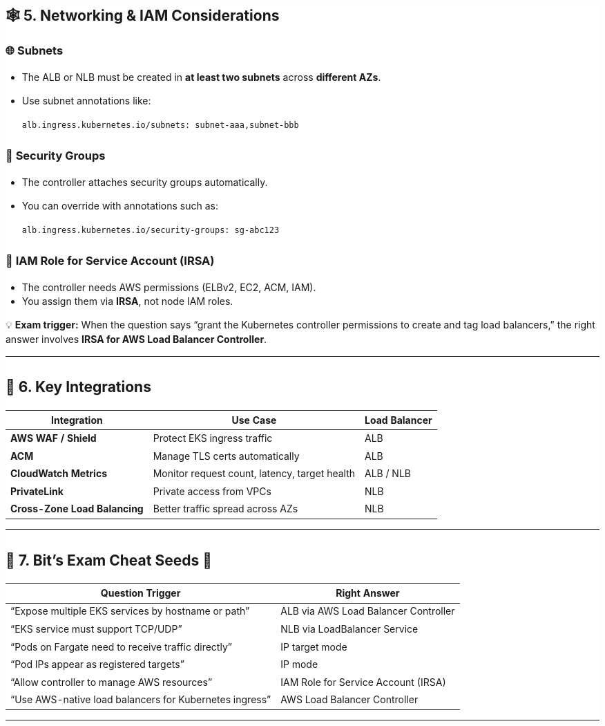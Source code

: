 ## 🕸️ 5. Networking & IAM Considerations

### 🌐 **Subnets**

* The ALB or NLB must be created in **at least two subnets** across **different AZs**.
* Use subnet annotations like:

  ```
  alb.ingress.kubernetes.io/subnets: subnet-aaa,subnet-bbb
  ```

### 🔐 **Security Groups**

* The controller attaches security groups automatically.
* You can override with annotations such as:

  ```
  alb.ingress.kubernetes.io/security-groups: sg-abc123
  ```

### 🧾 **IAM Role for Service Account (IRSA)**

* The controller needs AWS permissions (ELBv2, EC2, ACM, IAM).
* You assign them via **IRSA**, not node IAM roles.

💡 **Exam trigger:**
When the question says “grant the Kubernetes controller permissions to create and tag load balancers,” the right answer involves **IRSA for AWS Load Balancer Controller**.

---

## 🧰 6. Key Integrations

| **Integration**               | **Use Case**                                  | **Load Balancer** |
| ----------------------------- | --------------------------------------------- | ----------------- |
| **AWS WAF / Shield**          | Protect EKS ingress traffic                   | ALB               |
| **ACM**                       | Manage TLS certs automatically                | ALB               |
| **CloudWatch Metrics**        | Monitor request count, latency, target health | ALB / NLB         |
| **PrivateLink**               | Private access from VPCs                      | NLB               |
| **Cross-Zone Load Balancing** | Better traffic spread across AZs              | NLB               |

---

## 🏁 7. Bit’s Exam Cheat Seeds 🌰

| **Question Trigger**                                   | **Right Answer**                     |
| ------------------------------------------------------ | ------------------------------------ |
| “Expose multiple EKS services by hostname or path”     | ALB via AWS Load Balancer Controller |
| “EKS service must support TCP/UDP”                     | NLB via LoadBalancer Service         |
| “Pods on Fargate need to receive traffic directly”     | IP target mode                       |
| “Pod IPs appear as registered targets”                 | IP mode                              |
| “Allow controller to manage AWS resources”             | IAM Role for Service Account (IRSA)  |
| “Use AWS-native load balancers for Kubernetes ingress” | AWS Load Balancer Controller         |

---